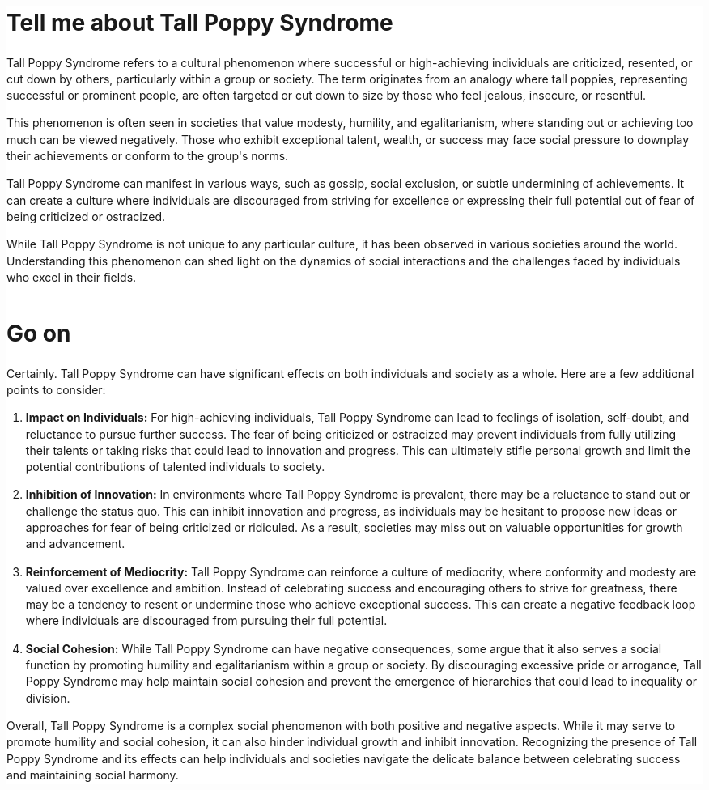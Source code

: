 # Tell me about Tall Poppy Syndrome

Tall Poppy Syndrome refers to a cultural phenomenon where successful or high-achieving individuals are criticized, resented, or cut down by others, particularly within a group or society. The term originates from an analogy where tall poppies, representing successful or prominent people, are often targeted or cut down to size by those who feel jealous, insecure, or resentful.

This phenomenon is often seen in societies that value modesty, humility, and egalitarianism, where standing out or achieving too much can be viewed negatively. Those who exhibit exceptional talent, wealth, or success may face social pressure to downplay their achievements or conform to the group's norms.

Tall Poppy Syndrome can manifest in various ways, such as gossip, social exclusion, or subtle undermining of achievements. It can create a culture where individuals are discouraged from striving for excellence or expressing their full potential out of fear of being criticized or ostracized.

While Tall Poppy Syndrome is not unique to any particular culture, it has been observed in various societies around the world. Understanding this phenomenon can shed light on the dynamics of social interactions and the challenges faced by individuals who excel in their fields.

# Go on

Certainly. Tall Poppy Syndrome can have significant effects on both individuals and society as a whole. Here are a few additional points to consider:

1. **Impact on Individuals:** For high-achieving individuals, Tall Poppy Syndrome can lead to feelings of isolation, self-doubt, and reluctance to pursue further success. The fear of being criticized or ostracized may prevent individuals from fully utilizing their talents or taking risks that could lead to innovation and progress. This can ultimately stifle personal growth and limit the potential contributions of talented individuals to society.

2. **Inhibition of Innovation:** In environments where Tall Poppy Syndrome is prevalent, there may be a reluctance to stand out or challenge the status quo. This can inhibit innovation and progress, as individuals may be hesitant to propose new ideas or approaches for fear of being criticized or ridiculed. As a result, societies may miss out on valuable opportunities for growth and advancement.

3. **Reinforcement of Mediocrity:** Tall Poppy Syndrome can reinforce a culture of mediocrity, where conformity and modesty are valued over excellence and ambition. Instead of celebrating success and encouraging others to strive for greatness, there may be a tendency to resent or undermine those who achieve exceptional success. This can create a negative feedback loop where individuals are discouraged from pursuing their full potential.

4. **Social Cohesion:** While Tall Poppy Syndrome can have negative consequences, some argue that it also serves a social function by promoting humility and egalitarianism within a group or society. By discouraging excessive pride or arrogance, Tall Poppy Syndrome may help maintain social cohesion and prevent the emergence of hierarchies that could lead to inequality or division.

Overall, Tall Poppy Syndrome is a complex social phenomenon with both positive and negative aspects. While it may serve to promote humility and social cohesion, it can also hinder individual growth and inhibit innovation. Recognizing the presence of Tall Poppy Syndrome and its effects can help individuals and societies navigate the delicate balance between celebrating success and maintaining social harmony.
